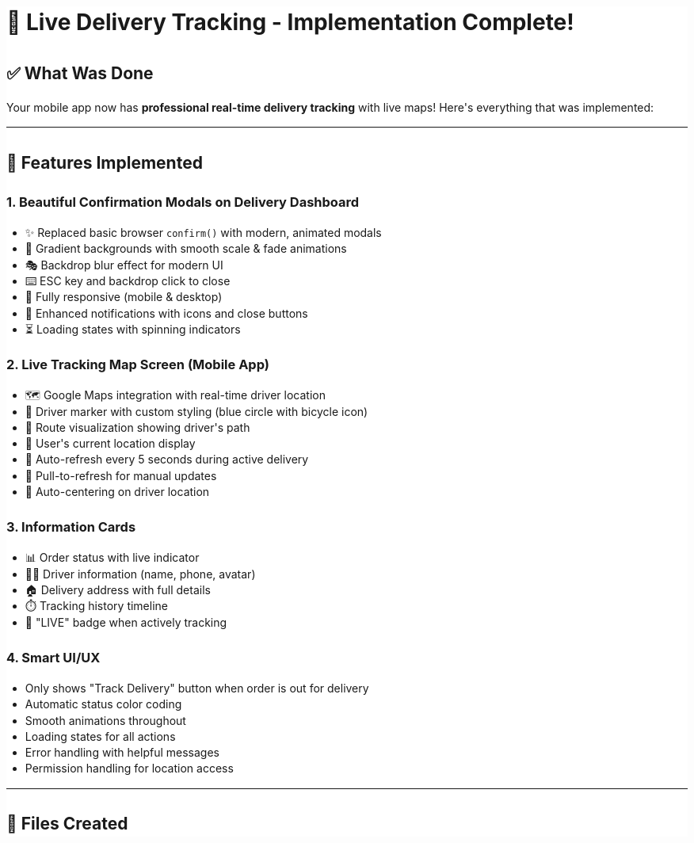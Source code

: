 # 🎉 Live Delivery Tracking - Implementation Complete!

## ✅ What Was Done

Your mobile app now has **professional real-time delivery tracking** with live maps! Here's everything that was implemented:

---

## 🚀 Features Implemented

### 1. **Beautiful Confirmation Modals on Delivery Dashboard**
   - ✨ Replaced basic browser `confirm()` with modern, animated modals
   - 🎨 Gradient backgrounds with smooth scale & fade animations
   - 🎭 Backdrop blur effect for modern UI
   - ⌨️ ESC key and backdrop click to close
   - 📱 Fully responsive (mobile & desktop)
   - 🔔 Enhanced notifications with icons and close buttons
   - ⏳ Loading states with spinning indicators

### 2. **Live Tracking Map Screen (Mobile App)**
   - 🗺️ Google Maps integration with real-time driver location
   - 📍 Driver marker with custom styling (blue circle with bicycle icon)
   - 📏 Route visualization showing driver's path
   - 👤 User's current location display
   - 🔄 Auto-refresh every 5 seconds during active delivery
   - 📲 Pull-to-refresh for manual updates
   - 🎯 Auto-centering on driver location

### 3. **Information Cards**
   - 📊 Order status with live indicator
   - 👨‍✈️ Driver information (name, phone, avatar)
   - 🏠 Delivery address with full details
   - ⏱️ Tracking history timeline
   - 🔴 "LIVE" badge when actively tracking

### 4. **Smart UI/UX**
   - Only shows "Track Delivery" button when order is out for delivery
   - Automatic status color coding
   - Smooth animations throughout
   - Loading states for all actions
   - Error handling with helpful messages
   - Permission handling for location access

---

## 📁 Files Created
